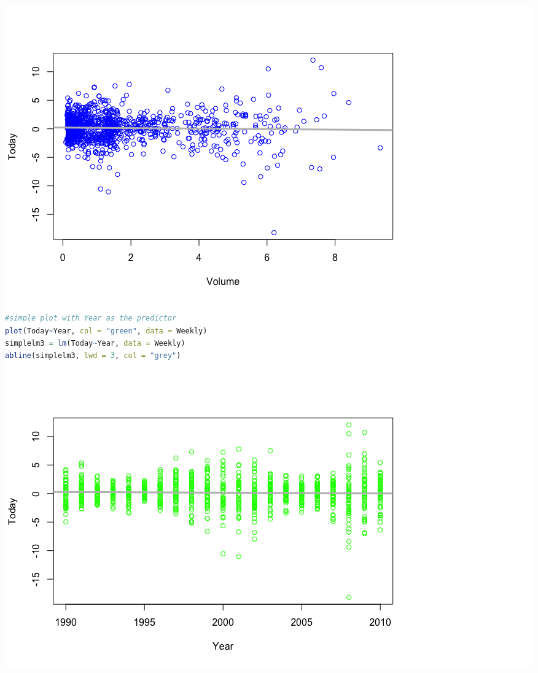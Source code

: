 ![](homework3_files/figure-markdown_github/unnamed-chunk-2-2.png)

``` r
#simple plot with Year as the predictor
plot(Today~Year, col = "green", data = Weekly)
simplelm3 = lm(Today~Year, data = Weekly)
abline(simplelm3, lwd = 3, col = "grey")
```

![](homework3_files/figure-markdown_github/unnamed-chunk-2-3.png)
